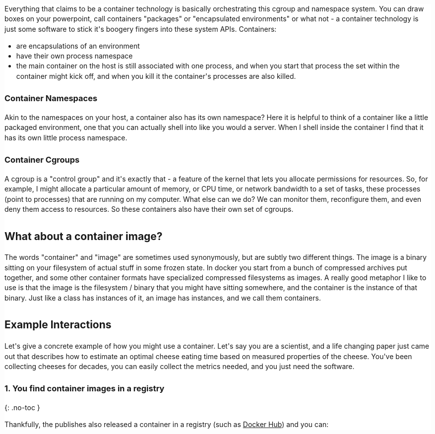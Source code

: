 Everything that claims to be a container technology is basically orchestrating 
this cgroup and namespace system. You can draw boxes on your powerpoint, call containers
"packages" or "encapsulated environments" or what not - a container technology is just
some software to stick it's boogery fingers into these system APIs. Containers: 

 - are encapsulations of an environment
 - have their own process namespace
 - the main container on the host is still associated with one process, and when you start that process the set within the container might kick off, and when you kill it the container's processes are also killed.


### Container Namespaces

Akin to the namespaces on your host, a container also has its own namespace? 
Here it is helpful to think of a container like a little packaged
environment, one that you can actually shell into like you would a server. When I shell
inside the container I find that it has its own little process namespace.

### Container Cgroups

A cgroup is a "control group" and it's exactly that - a feature of the kernel
that lets you allocate permissions for resources. So, for example, I might allocate
a particular amount of memory, or CPU time, or network bandwidth to a set of tasks,
these processes (point to processes) that are running on my computer. What else can we
do? We can monitor them, reconfigure them, and even deny them access to resources.
So these containers also have their own set of cgroups.

## What about a container image?

The words "container" and "image" are sometimes used synonymously, but are subtly two
different things. The image is a binary sitting on your filesystem of actual stuff in
some frozen state. In docker you start from a bunch of compressed archives put together,
and some other container formats have specialized compressed filesystems as images.
A really good metaphor I like to use is that the image is the filesystem / binary that
you might have sitting somewhere, and the container is the instance of that binary. Just
like a class has instances of it, an image has instances, and we call them containers.


## Example Interactions

Let's give a concrete example of how you might use a container. Let's say you are a
scientist, and a life changing paper just came out that describes how to estimate
an optimal cheese eating time based on measured properties of the cheese. You've been
collecting cheeses for decades, you can easily collect the metrics needed, and you just
need the software. 

### 1. You find container images in a registry
{: .no-toc }

Thankfully, the publishes also released a container in a registry (such as [Docker Hub](https://hub.docker.com/))
and you can:
